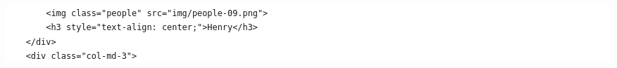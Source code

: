 			<img class="people" src="img/people-09.png">
			<h3 style="text-align: center;">Henry</h3>
		</div>
		<div class="col-md-3">